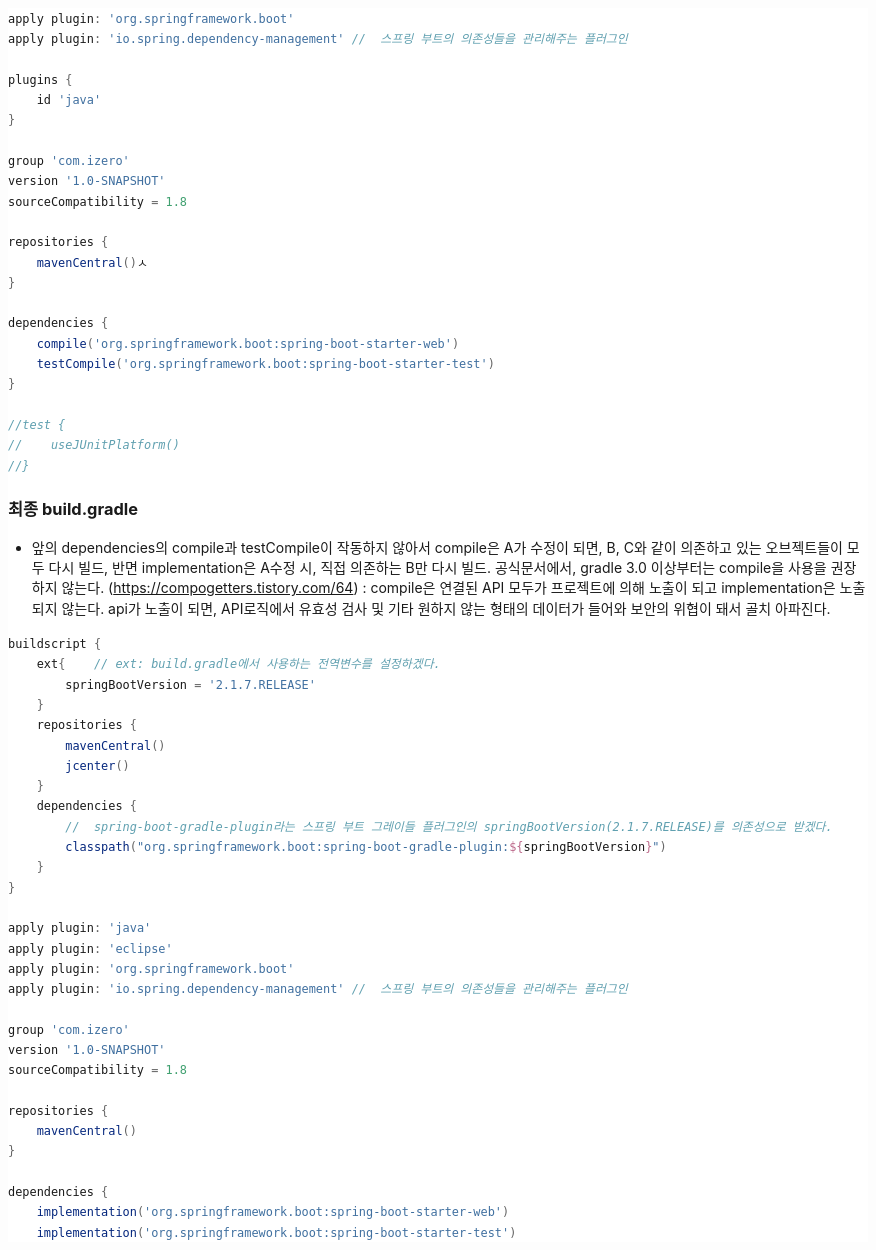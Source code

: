 ```gradle
apply plugin: 'org.springframework.boot'
apply plugin: 'io.spring.dependency-management' //  스프링 부트의 의존성들을 관리해주는 플러그인

plugins {
    id 'java'
}

group 'com.izero'
version '1.0-SNAPSHOT'
sourceCompatibility = 1.8

repositories {
    mavenCentral()ㅅ
}

dependencies {
    compile('org.springframework.boot:spring-boot-starter-web')
    testCompile('org.springframework.boot:spring-boot-starter-test')
}

//test {
//    useJUnitPlatform()
//}
```

### 최종 build.gradle
- 앞의 dependencies의 compile과 testCompile이 작동하지 않아서 compile은 A가 수정이 되면, B, C와 같이 의존하고 있는 오브젝트들이 모두 다시 빌드, 반면 implementation은 A수정 시, 직접 의존하는 B만 다시 빌드.
공식문서에서, gradle 3.0 이상부터는 compile을 사용을 권장하지 않는다. (https://compogetters.tistory.com/64) : compile은 연결된 API 모두가 프로젝트에 의해 노출이 되고 implementation은 노출되지 않는다. api가 노출이 되면, API로직에서 유효성 검사 및 기타 원하지 않는 형태의 데이터가 들어와 보안의 위협이 돼서 골치 아파진다.
```gradle
buildscript {
    ext{    // ext: build.gradle에서 사용하는 전역변수를 설정하겠다.
        springBootVersion = '2.1.7.RELEASE'
    }
    repositories {
        mavenCentral()
        jcenter()
    }
    dependencies {
        //  spring-boot-gradle-plugin라는 스프링 부트 그레이들 플러그인의 springBootVersion(2.1.7.RELEASE)를 의존성으로 받겠다.
        classpath("org.springframework.boot:spring-boot-gradle-plugin:${springBootVersion}")
    }
}

apply plugin: 'java'
apply plugin: 'eclipse'
apply plugin: 'org.springframework.boot'
apply plugin: 'io.spring.dependency-management' //  스프링 부트의 의존성들을 관리해주는 플러그인

group 'com.izero'
version '1.0-SNAPSHOT'
sourceCompatibility = 1.8

repositories {
    mavenCentral()
}

dependencies {
    implementation('org.springframework.boot:spring-boot-starter-web')
    implementation('org.springframework.boot:spring-boot-starter-test')
```
